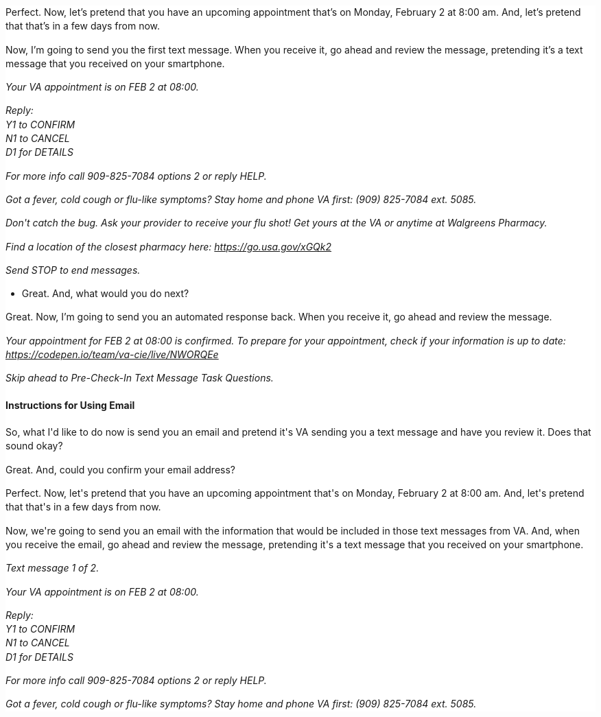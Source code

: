 Perfect. Now, let’s pretend that you have an upcoming appointment that’s on Monday, February 2 at 8:00 am. And, let’s pretend that that’s in a few days from now. 

Now, I’m going to send you the first text message. When you receive it, go ahead and review the message, pretending it’s a text message that you received on your smartphone. 

*Your VA appointment is on FEB 2 at 08:00.* 

*Reply:* <br>
*Y1 to CONFIRM*<br>
*N1 to CANCEL* <br>
*D1 for DETAILS* <br>

*For more info call 909-825-7084 options 2 or reply HELP.* 

*Got a fever, cold cough or flu-like symptoms? Stay home and phone VA first: (909) 825-7084 ext. 5085.* 

*Don't catch the bug. Ask your provider to receive your flu shot! Get yours at the VA or anytime at Walgreens Pharmacy.* 

*Find a location of the closest pharmacy here: https://go.usa.gov/xGQk2*

*Send STOP to end messages.* 

- Great. And, what would you do next? 

Great. Now, I’m going to send you an automated response back. When you receive it, go ahead and review the message. 

*Your appointment for FEB 2 at 08:00 is confirmed. To prepare for your appointment, check if your information is up to date: https://codepen.io/team/va-cie/live/NWORQEe*

*Skip ahead to Pre-Check-In Text Message Task Questions.*

#### Instructions for Using Email 

So, what I'd like to do now is send you an email and pretend it's VA sending you a text message and have you review it. Does that sound okay? 

Great. And, could you confirm your email address?

Perfect. Now, let's pretend that you have an upcoming appointment that's on Monday, February 2 at 8:00 am. And, let's pretend that that's in a few days from now. 

Now, we're going to send you an email with the information that would be included in those text messages from VA. And, when you receive the email, go ahead and review the message, pretending it's a text message that you received on your smartphone. 

*Text message 1 of 2.*

*Your VA appointment is on FEB 2 at 08:00.*

*Reply:*<br>
*Y1 to CONFIRM*<br>
*N1 to CANCEL*<br>
*D1 for DETAILS*

*For more info call 909-825-7084 options 2 or reply HELP.*

*Got a fever, cold cough or flu-like symptoms? Stay home and phone VA first: (909) 825-7084 ext. 5085.*
